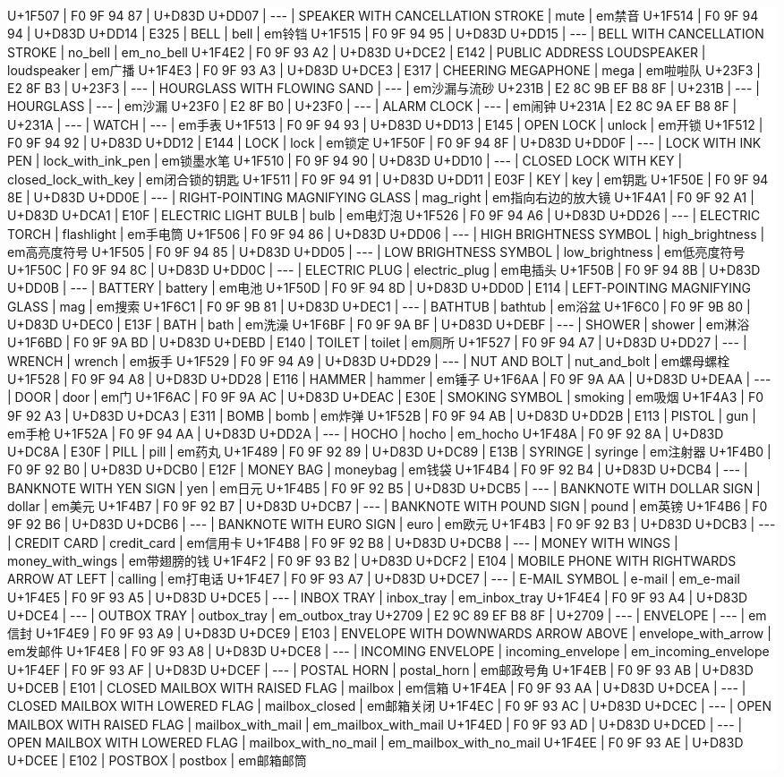U+1F507 | F0 9F 94 87 | U+D83D U+DD07 | --- | SPEAKER WITH CANCELLATION STROKE | mute | em禁音 
U+1F514 | F0 9F 94 94 | U+D83D U+DD14 | E325 | BELL | bell | em铃铛 
U+1F515 | F0 9F 94 95 | U+D83D U+DD15 | --- | BELL WITH CANCELLATION STROKE | no_bell | em_no_bell 
U+1F4E2 | F0 9F 93 A2 | U+D83D U+DCE2 | E142 | PUBLIC ADDRESS LOUDSPEAKER | loudspeaker | em广播 
U+1F4E3 | F0 9F 93 A3 | U+D83D U+DCE3 | E317 | CHEERING MEGAPHONE | mega | em啦啦队 
U+23F3 | E2 8F B3 | U+23F3 | --- | HOURGLASS WITH FLOWING SAND | --- | em沙漏与流砂 
U+231B | E2 8C 9B EF B8 8F | U+231B | --- | HOURGLASS | --- | em沙漏 
U+23F0 | E2 8F B0 | U+23F0 | --- | ALARM CLOCK | --- | em闹钟 
U+231A | E2 8C 9A EF B8 8F | U+231A | --- | WATCH | --- | em手表 
U+1F513 | F0 9F 94 93 | U+D83D U+DD13 | E145 | OPEN LOCK | unlock | em开锁 
U+1F512 | F0 9F 94 92 | U+D83D U+DD12 | E144 | LOCK | lock | em锁定 
U+1F50F | F0 9F 94 8F | U+D83D U+DD0F | --- | LOCK WITH INK PEN | lock_with_ink_pen | em锁墨水笔 
U+1F510 | F0 9F 94 90 | U+D83D U+DD10 | --- | CLOSED LOCK WITH KEY | closed_lock_with_key | em闭合锁的钥匙 
U+1F511 | F0 9F 94 91 | U+D83D U+DD11 | E03F | KEY | key | em钥匙 
U+1F50E | F0 9F 94 8E | U+D83D U+DD0E | --- | RIGHT-POINTING MAGNIFYING GLASS | mag_right | em指向右边的放大镜 
U+1F4A1 | F0 9F 92 A1 | U+D83D U+DCA1 | E10F | ELECTRIC LIGHT BULB | bulb | em电灯泡 
U+1F526 | F0 9F 94 A6 | U+D83D U+DD26 | --- | ELECTRIC TORCH | flashlight | em手电筒 
U+1F506 | F0 9F 94 86 | U+D83D U+DD06 | --- | HIGH BRIGHTNESS SYMBOL | high_brightness | em高亮度符号 
U+1F505 | F0 9F 94 85 | U+D83D U+DD05 | --- | LOW BRIGHTNESS SYMBOL | low_brightness | em低亮度符号 
U+1F50C | F0 9F 94 8C | U+D83D U+DD0C | --- | ELECTRIC PLUG | electric_plug | em电插头 
U+1F50B | F0 9F 94 8B | U+D83D U+DD0B | --- | BATTERY | battery | em电池 
U+1F50D | F0 9F 94 8D | U+D83D U+DD0D | E114 | LEFT-POINTING MAGNIFYING GLASS | mag | em搜索 
U+1F6C1 | F0 9F 9B 81 | U+D83D U+DEC1 | --- | BATHTUB | bathtub | em浴盆 
U+1F6C0 | F0 9F 9B 80 | U+D83D U+DEC0 | E13F | BATH | bath | em洗澡 
U+1F6BF | F0 9F 9A BF | U+D83D U+DEBF | --- | SHOWER | shower | em淋浴 
U+1F6BD | F0 9F 9A BD | U+D83D U+DEBD | E140 | TOILET | toilet | em厕所 
U+1F527 | F0 9F 94 A7 | U+D83D U+DD27 | --- | WRENCH | wrench | em扳手 
U+1F529 | F0 9F 94 A9 | U+D83D U+DD29 | --- | NUT AND BOLT | nut_and_bolt | em螺母螺栓 
U+1F528 | F0 9F 94 A8 | U+D83D U+DD28 | E116 | HAMMER | hammer | em锤子 
U+1F6AA | F0 9F 9A AA | U+D83D U+DEAA | --- | DOOR | door | em门 
U+1F6AC | F0 9F 9A AC | U+D83D U+DEAC | E30E | SMOKING SYMBOL | smoking | em吸烟 
U+1F4A3 | F0 9F 92 A3 | U+D83D U+DCA3 | E311 | BOMB | bomb | em炸弹 
U+1F52B | F0 9F 94 AB | U+D83D U+DD2B | E113 | PISTOL | gun | em手枪 
U+1F52A | F0 9F 94 AA | U+D83D U+DD2A | --- | HOCHO | hocho | em_hocho 
U+1F48A | F0 9F 92 8A | U+D83D U+DC8A | E30F | PILL | pill | em药丸 
U+1F489 | F0 9F 92 89 | U+D83D U+DC89 | E13B | SYRINGE | syringe | em注射器 
U+1F4B0 | F0 9F 92 B0 | U+D83D U+DCB0 | E12F | MONEY BAG | moneybag | em钱袋 
U+1F4B4 | F0 9F 92 B4 | U+D83D U+DCB4 | --- | BANKNOTE WITH YEN SIGN | yen | em日元 
U+1F4B5 | F0 9F 92 B5 | U+D83D U+DCB5 | --- | BANKNOTE WITH DOLLAR SIGN | dollar | em美元 
U+1F4B7 | F0 9F 92 B7 | U+D83D U+DCB7 | --- | BANKNOTE WITH POUND SIGN | pound | em英镑 
U+1F4B6 | F0 9F 92 B6 | U+D83D U+DCB6 | --- | BANKNOTE WITH EURO SIGN | euro | em欧元 
U+1F4B3 | F0 9F 92 B3 | U+D83D U+DCB3 | --- | CREDIT CARD | credit_card | em信用卡 
U+1F4B8 | F0 9F 92 B8 | U+D83D U+DCB8 | --- | MONEY WITH WINGS | money_with_wings | em带翅膀的钱 
U+1F4F2 | F0 9F 93 B2 | U+D83D U+DCF2 | E104 | MOBILE PHONE WITH RIGHTWARDS ARROW AT LEFT | calling | em打电话 
U+1F4E7 | F0 9F 93 A7 | U+D83D U+DCE7 | --- | E-MAIL SYMBOL | e-mail | em_e-mail 
U+1F4E5 | F0 9F 93 A5 | U+D83D U+DCE5 | --- | INBOX TRAY | inbox_tray | em_inbox_tray 
U+1F4E4 | F0 9F 93 A4 | U+D83D U+DCE4 | --- | OUTBOX TRAY | outbox_tray | em_outbox_tray 
U+2709 | E2 9C 89 EF B8 8F | U+2709 | --- | ENVELOPE | --- | em信封 
U+1F4E9 | F0 9F 93 A9 | U+D83D U+DCE9 | E103 | ENVELOPE WITH DOWNWARDS ARROW ABOVE | envelope_with_arrow | em发邮件 
U+1F4E8 | F0 9F 93 A8 | U+D83D U+DCE8 | --- | INCOMING ENVELOPE | incoming_envelope | em_incoming_envelope 
U+1F4EF | F0 9F 93 AF | U+D83D U+DCEF | --- | POSTAL HORN | postal_horn | em邮政号角 
U+1F4EB | F0 9F 93 AB | U+D83D U+DCEB | E101 | CLOSED MAILBOX WITH RAISED FLAG | mailbox | em信箱 
U+1F4EA | F0 9F 93 AA | U+D83D U+DCEA | --- | CLOSED MAILBOX WITH LOWERED FLAG | mailbox_closed | em邮箱关闭 
U+1F4EC | F0 9F 93 AC | U+D83D U+DCEC | --- | OPEN MAILBOX WITH RAISED FLAG | mailbox_with_mail | em_mailbox_with_mail 
U+1F4ED | F0 9F 93 AD | U+D83D U+DCED | --- | OPEN MAILBOX WITH LOWERED FLAG | mailbox_with_no_mail | em_mailbox_with_no_mail 
U+1F4EE | F0 9F 93 AE | U+D83D U+DCEE | E102 | POSTBOX | postbox | em邮箱邮筒 